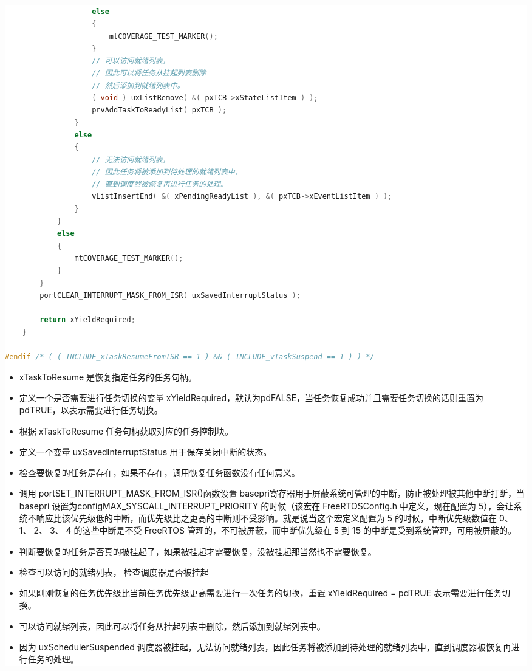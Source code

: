```c
                    else
                    {
                        mtCOVERAGE_TEST_MARKER();
                    }
                    // 可以访问就绪列表，
                    // 因此可以将任务从挂起列表删除
                    // 然后添加到就绪列表中。
                    ( void ) uxListRemove( &( pxTCB->xStateListItem ) );
                    prvAddTaskToReadyList( pxTCB );
                }
                else
                {
                    // 无法访问就绪列表，
                    // 因此任务将被添加到待处理的就绪列表中，
                    // 直到调度器被恢复再进行任务的处理。 
                    vListInsertEnd( &( xPendingReadyList ), &( pxTCB->xEventListItem ) );
                }
            }
            else
            {
                mtCOVERAGE_TEST_MARKER();
            }
        }
        portCLEAR_INTERRUPT_MASK_FROM_ISR( uxSavedInterruptStatus );

        return xYieldRequired;
    }

#endif /* ( ( INCLUDE_xTaskResumeFromISR == 1 ) && ( INCLUDE_vTaskSuspend == 1 ) ) */
```

- xTaskToResume 是恢复指定任务的任务句柄。

- 定义一个是否需要进行任务切换的变量 xYieldRequired，默认为pdFALSE，当任务恢复成功并且需要任务切换的话则重置为 pdTRUE，以表示需要进行任务切换。

- 根据 xTaskToResume 任务句柄获取对应的任务控制块。

- 定义一个变量 uxSavedInterruptStatus 用于保存关闭中断的状态。

- 检查要恢复的任务是存在，如果不存在，调用恢复任务函数没有任何意义。

- 调用 portSET_INTERRUPT_MASK_FROM_ISR()函数设置 basepri寄存器用于屏蔽系统可管理的中断，防止被处理被其他中断打断，当 basepri 设置为configMAX_SYSCALL_INTERRUPT_PRIORITY 的时候（该宏在 FreeRTOSConfig.h 中定义，现在配置为 5），会让系统不响应比该优先级低的中断，而优先级比之更高的中断则不受影响。就是说当这个宏定义配置为 5 的时候，中断优先级数值在 0、 1、 2、 3、 4 的这些中断是不受 FreeRTOS 管理的，不可被屏蔽，而中断优先级在 5 到 15 的中断是受到系统管理，可用被屏蔽的。

- 判断要恢复的任务是否真的被挂起了，如果被挂起才需要恢复，没被挂起那当然也不需要恢复。

- 检查可以访问的就绪列表， 检查调度器是否被挂起

- 如果刚刚恢复的任务优先级比当前任务优先级更高需要进行一次任务的切换，重置 xYieldRequired = pdTRUE 表示需要进行任务切换。

- 可以访问就绪列表，因此可以将任务从挂起列表中删除，然后添加到就绪列表中。

- 因为 uxSchedulerSuspended 调度器被挂起，无法访问就绪列表，因此任务将被添加到待处理的就绪列表中，直到调度器被恢复再进行任务的处理。
